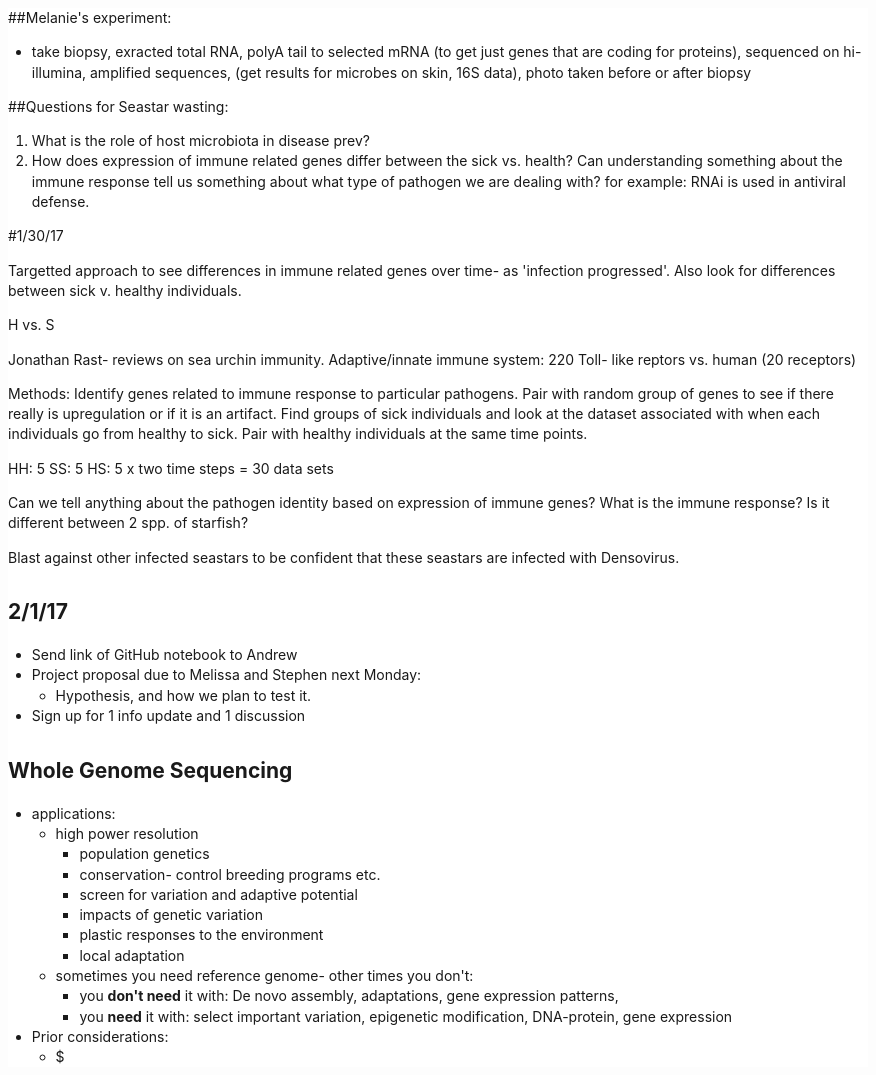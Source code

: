##Melanie's experiment:  
* take biopsy, exracted total RNA, polyA tail to selected mRNA (to get just genes that are coding for proteins), sequenced on hi-illumina, amplified sequences, (get results for microbes on skin, 16S data), photo taken before or after biopsy

##Questions for Seastar wasting:   
1. What is the role of host microbiota in disease prev?
2. How does expression of immune related genes differ between the sick vs. health?
   Can understanding something about the immune response tell us something about what type of pathogen we are dealing with? for example: RNAi is used in antiviral defense. 


#1/30/17

Targetted approach to see differences in immune related genes over time- as 'infection progressed'. 
Also look for differences between sick v. healthy individuals. 

H vs. S

Jonathan Rast- reviews on sea urchin immunity. 
Adaptive/innate immune system: 220 Toll- like reptors
vs. human (20 receptors) 

Methods:
Identify genes related to immune response to particular pathogens. Pair with random group of genes to see if there really is upregulation or if it is an artifact. 
Find groups of sick individuals and look at the dataset associated with when each individuals go from healthy to sick.
Pair with healthy individuals at the same time points. 

HH: 5
SS: 5
HS: 5
x two time steps
= 30 data sets

Can we tell anything about the pathogen identity based on expression of immune genes?
What is the immune response? Is it different between 2 spp. of starfish?

Blast against other infected seastars to be confident that these seastars are infected with Densovirus.



## 2/1/17

* Send link of GitHub notebook to Andrew
* Project proposal due to Melissa and Stephen next Monday:
  * Hypothesis, and how we plan to test it.
* Sign up for 1 info update and 1 discussion



## Whole Genome Sequencing

* applications:
  * high power resolution
    * population genetics
    * conservation- control breeding programs etc. 
    * screen for variation and adaptive potential 
    * impacts of genetic variation
    * plastic responses to the environment
    * local adaptation
  * sometimes you need reference genome- other times you don't: 
    * you **don't need** it with: De novo assembly, adaptations, gene expression patterns, 
    * you **need** it with: select important variation, epigenetic modification, DNA-protein, gene expression
* Prior considerations:
  * $